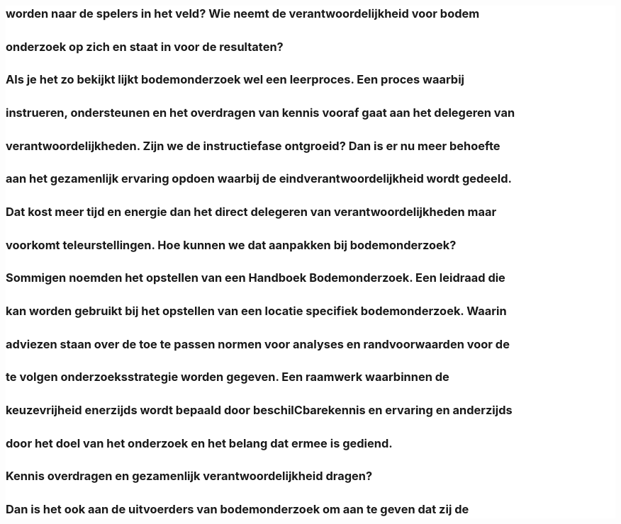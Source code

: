 ### worden naar de spelers in het veld? Wie neemt de verantwoordelijkheid voor bodem

### onderzoek op zich en staat in voor de resultaten? 

### Als je het zo bekijkt lijkt bodemonderzoek wel een leerproces. Een proces waarbij 

### instrueren, ondersteunen en het overdragen van kennis vooraf gaat aan het delegeren van 

### verantwoordelijkheden. Zijn we de instructiefase ontgroeid? Dan is er nu meer behoefte 

### aan het gezamenlijk ervaring opdoen waarbij de eindverantwoordelijkheid wordt gedeeld. 


### Dat kost meer tijd en energie dan het direct delegeren van verantwoordelijkheden maar 

### voorkomt teleurstellingen. Hoe kunnen we dat aanpakken bij bodemonderzoek? 

### Sommigen noemden het opstellen van een Handboek Bodemonderzoek. Een leidraad die 

### kan worden gebruikt bij het opstellen van een locatie specifiek bodemonderzoek. Waarin 

### adviezen staan over de toe te passen normen voor analyses en randvoorwaarden voor de 

### te volgen onderzoeksstrategie worden gegeven. Een raamwerk waarbinnen de 

### keuzevrijheid enerzijds wordt bepaald door beschilCbarekennis en ervaring en anderzijds 

### door het doel van het onderzoek en het belang dat ermee is gediend. 

### Kennis overdragen en gezamenlijk verantwoordelijkheid dragen? 

### Dan is het ook aan de uitvoerders van bodemonderzoek om aan te geven dat zij de 
